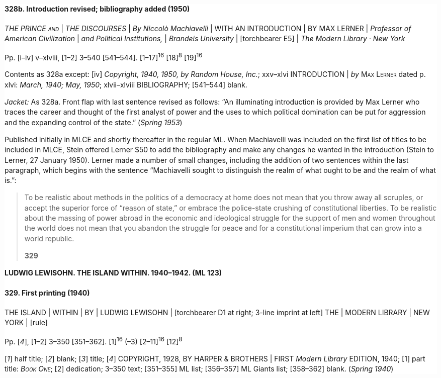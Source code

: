 #### 328b. Introduction revised; bibliography added (1950)

*THE PRINCE <span class="smallcaps">and</span>* | *THE DISCOURSES* | *By
Niccolò Machiavelli* | WITH AN INTRODUCTION | BY MAX LERNER | *Professor
of American Civilization* | *and Political Institutions,* | *Brandeis
University* | \[torchbearer E5\] | *The Modern Library · New York*

Pp. \[i–iv\] v–xlviii, \[1–2\] 3–540 \[541–544\]. \[1–17\]<sup>16</sup>
\[18\]<sup>8</sup> \[19\]<sup>16</sup>

Contents as 328a except: \[iv\] *Copyright, 1940, 1950, by Random House,
Inc.*; xxv–xlvi INTRODUCTION | *by* M<span class="smallcaps">ax</span>
L<span class="smallcaps">erner</span> dated p. xlvi: *March, 1940; May,
1950*; xlvii–xlviii BIBLIOGRAPHY; \[541–544\] blank.

*Jacket:* As 328a. Front flap with last sentence revised as follows: “An
illuminating introduction is provided by Max Lerner who traces the
career and thought of the first analyst of power and the uses to which
political domination can be put for aggression and the expanding control
of the state.” (*Spring 1953*)

Published initially in MLCE and shortly thereafter in the regular ML.
When Machiavelli was included on the first list of titles to be included
in MLCE, Stein offered Lerner $50 to add the bibliography and make any
changes he wanted in the introduction (Stein to Lerner, 27 January
1950). Lerner made a number of small changes, including the addition of
two sentences within the last paragraph, which begins with the sentence
“Machiavelli sought to distinguish the realm of what ought to be and the
realm of what is.”:

> To be realistic about methods in the politics of a democracy at home
> does not mean that you throw away all scruples, or accept the superior
> force of “reason of state,” or embrace the police-state crushing of
> constitutional liberties. To be realistic about the massing of power
> abroad in the economic and ideological struggle for the support of men
> and women throughout the world does not mean that you abandon the
> struggle for peace and for a constitutional imperium that can grow
> into a world republic.
>
> **329**

**LUDWIG LEWISOHN. THE ISLAND WITHIN. 1940–1942. (ML 123)**

#### 329. First printing (1940)

THE ISLAND | WITHIN | BY | LUDWIG LEWISOHN | \[torchbearer D1 at right;
3-line imprint at left\] THE | MODERN LIBRARY | NEW YORK | \[rule\]

Pp. \[*4*\], \[1–2\] 3–350 \[351–362\]. \[1\]<sup>16</sup> (–3)
\[2–11\]<sup>16</sup> \[12\]<sup>8</sup>

\[*1*\] half title; \[*2*\] blank; \[*3*\] title; \[*4*\] COPYRIGHT,
1928, BY HARPER & BROTHERS | FIRST *Modern Library* EDITION, 1940; \[1\]
part title: *<span class="smallcaps">Book One</span>*; \[2\] dedication;
3–350 text; \[351–355\] ML list; \[356–357\] ML Giants list; \[358–362\]
blank. (*Spring 1940*)
